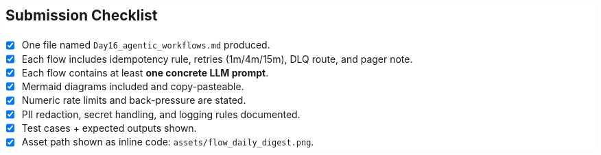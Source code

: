 
## Submission Checklist

* [x] One file named `Day16_agentic_workflows.md` produced.
* [x] Each flow includes idempotency rule, retries (1m/4m/15m), DLQ route, and pager note.
* [x] Each flow contains at least **one concrete LLM prompt**.
* [x] Mermaid diagrams included and copy-pasteable.
* [x] Numeric rate limits and back-pressure are stated.
* [x] PII redaction, secret handling, and logging rules documented.
* [x] Test cases + expected outputs shown.
* [x] Asset path shown as inline code: `assets/flow_daily_digest.png`.

```
```
